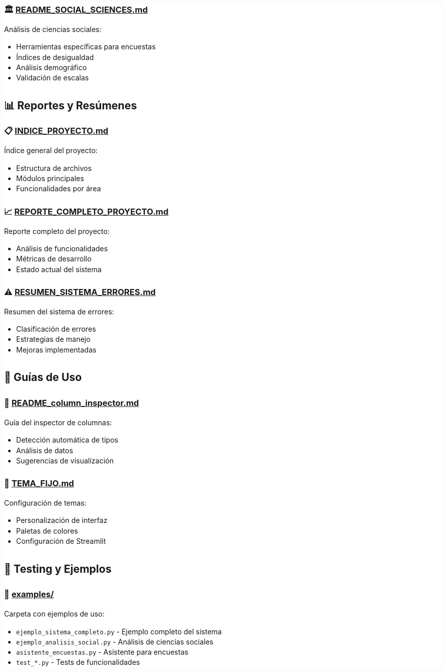 ### 🏛️ [README_SOCIAL_SCIENCES.md](README_SOCIAL_SCIENCES.md)
Análisis de ciencias sociales:
- Herramientas específicas para encuestas
- Índices de desigualdad
- Análisis demográfico
- Validación de escalas

## 📊 Reportes y Resúmenes

### 📋 [INDICE_PROYECTO.md](INDICE_PROYECTO.md)
Índice general del proyecto:
- Estructura de archivos
- Módulos principales
- Funcionalidades por área

### 📈 [REPORTE_COMPLETO_PROYECTO.md](REPORTE_COMPLETO_PROYECTO.md)
Reporte completo del proyecto:
- Análisis de funcionalidades
- Métricas de desarrollo
- Estado actual del sistema

### ⚠️ [RESUMEN_SISTEMA_ERRORES.md](RESUMEN_SISTEMA_ERRORES.md)
Resumen del sistema de errores:
- Clasificación de errores
- Estrategias de manejo
- Mejoras implementadas

## 🎯 Guías de Uso

### 🔧 [README_column_inspector.md](../proyecto_j/README_column_inspector.md)
Guía del inspector de columnas:
- Detección automática de tipos
- Análisis de datos
- Sugerencias de visualización

### 🎨 [TEMA_FIJO.md](../proyecto_j/TEMA_FIJO.md)
Configuración de temas:
- Personalización de interfaz
- Paletas de colores
- Configuración de Streamlit

## 🧪 Testing y Ejemplos

### 📁 [examples/](../examples/)
Carpeta con ejemplos de uso:
- `ejemplo_sistema_completo.py` - Ejemplo completo del sistema
- `ejemplo_analisis_social.py` - Análisis de ciencias sociales
- `asistente_encuestas.py` - Asistente para encuestas
- `test_*.py` - Tests de funcionalidades
